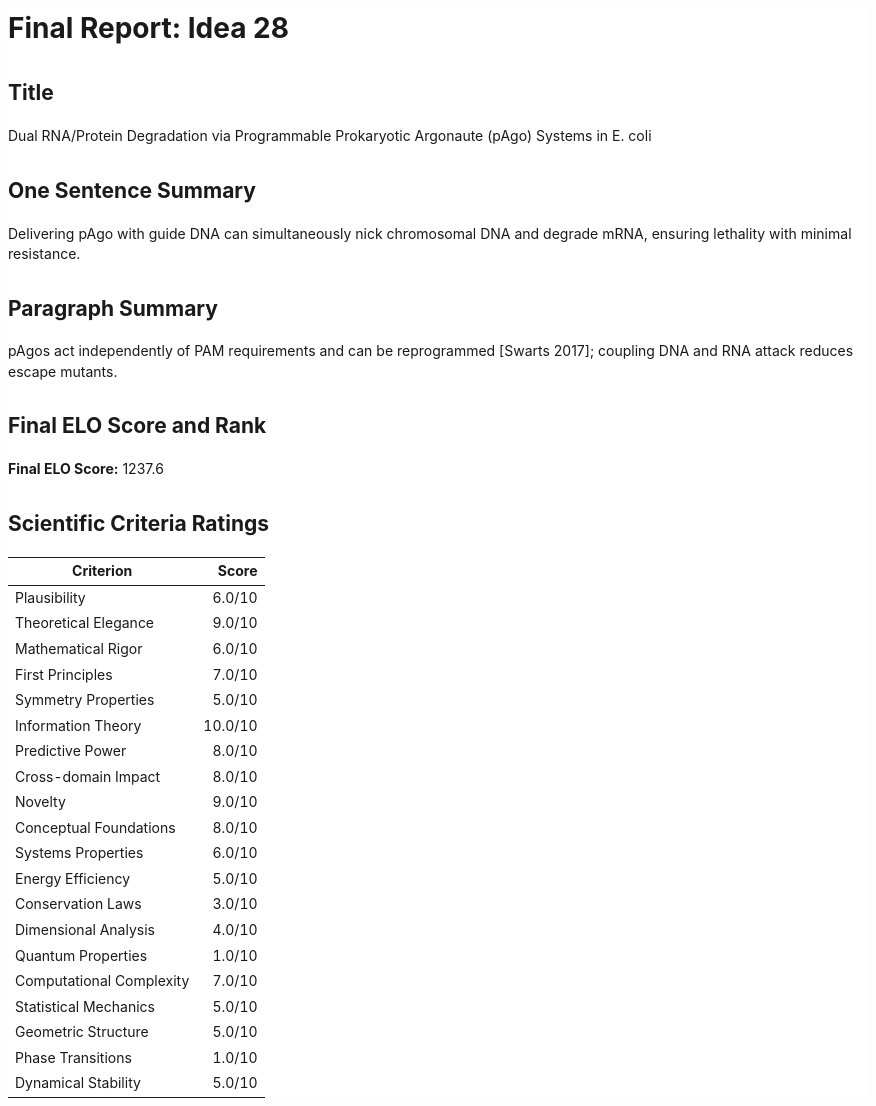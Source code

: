 # Final Report: Idea 28

## Title

Dual RNA/Protein Degradation via Programmable Prokaryotic Argonaute (pAgo) Systems in E. coli

## One Sentence Summary

Delivering pAgo with guide DNA can simultaneously nick chromosomal DNA and degrade mRNA, ensuring lethality with minimal resistance.

## Paragraph Summary

pAgos act independently of PAM requirements and can be reprogrammed [Swarts 2017]; coupling DNA and RNA attack reduces escape mutants.

## Final ELO Score and Rank

**Final ELO Score:** 1237.6

## Scientific Criteria Ratings

| Criterion | Score |
|---|---:|
| Plausibility | 6.0/10 |
| Theoretical Elegance | 9.0/10 |
| Mathematical Rigor | 6.0/10 |
| First Principles | 7.0/10 |
| Symmetry Properties | 5.0/10 |
| Information Theory | 10.0/10 |
| Predictive Power | 8.0/10 |
| Cross-domain Impact | 8.0/10 |
| Novelty | 9.0/10 |
| Conceptual Foundations | 8.0/10 |
| Systems Properties | 6.0/10 |
| Energy Efficiency | 5.0/10 |
| Conservation Laws | 3.0/10 |
| Dimensional Analysis | 4.0/10 |
| Quantum Properties | 1.0/10 |
| Computational Complexity | 7.0/10 |
| Statistical Mechanics | 5.0/10 |
| Geometric Structure | 5.0/10 |
| Phase Transitions | 1.0/10 |
| Dynamical Stability | 5.0/10 |
